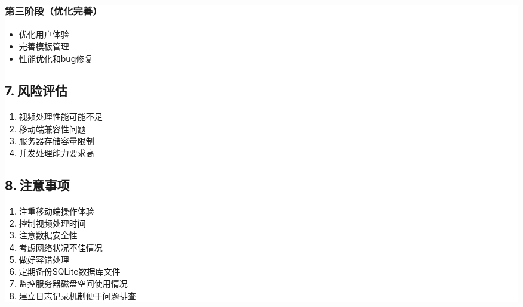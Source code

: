 ### 第三阶段（优化完善）
- 优化用户体验
- 完善模板管理
- 性能优化和bug修复

## 7. 风险评估
1. 视频处理性能可能不足
2. 移动端兼容性问题
3. 服务器存储容量限制
4. 并发处理能力要求高

## 8. 注意事项
1. 注重移动端操作体验
2. 控制视频处理时间
3. 注意数据安全性
4. 考虑网络状况不佳情况
5. 做好容错处理
6. 定期备份SQLite数据库文件
7. 监控服务器磁盘空间使用情况
8. 建立日志记录机制便于问题排查 